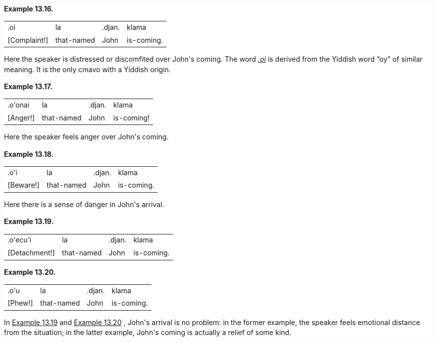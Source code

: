 **Example 13.16. <a id="c13e2d10"></a>** 

<table class="interlinear-gloss"><colgroup></colgroup><tbody><tr class="jbo"><td>.oi</td><td>la</td><td>.djan.</td><td>klama</td></tr><tr class="gloss"><td>[Complaint!]</td><td>that-named</td><td>John</td><td>is-coming.</td></tr></tbody></table>

</div>  

Here the speaker is distressed or discomfited over John's coming. The word _<a id="id-1.14.4.25.1.1" class="indexterm"></a>[_.oi_](../go01#valsi-oi)_ is derived from the Yiddish word “oy” of similar meaning. It is the only cmavo with a Yiddish origin.

<div class="interlinear-gloss-example example">
<a id="example-random-id-V8eD"></a>

**Example 13.17. <a id="c13e2d11"></a>** 

<table class="interlinear-gloss"><colgroup></colgroup><tbody><tr class="jbo"><td>.o'onai</td><td>la</td><td>.djan.</td><td>klama</td></tr><tr class="gloss"><td>[Anger!]</td><td>that-named</td><td>John</td><td>is-coming!</td></tr></tbody></table>

</div>  

Here the speaker feels anger over John's coming.

<div class="interlinear-gloss-example example">
<a id="example-random-id-QCTs"></a>

**Example 13.18. <a id="c13e2d12"></a>** 

<table class="interlinear-gloss"><colgroup></colgroup><tbody><tr class="jbo"><td>.o'i</td><td>la</td><td>.djan.</td><td>klama</td></tr><tr class="gloss"><td>[Beware!]</td><td>that-named</td><td>John</td><td>is-coming.</td></tr></tbody></table>

</div>  

Here there is a sense of danger in John's arrival.

<div class="interlinear-gloss-example example">
<a id="example-random-id-qfIR"></a>

**Example 13.19. <a id="c13e2d13"></a>** 

<table class="interlinear-gloss"><colgroup></colgroup><tbody><tr class="jbo"><td>.o'ecu'i</td><td>la</td><td>.djan.</td><td>klama</td></tr><tr class="gloss"><td>[Detachment!]</td><td>that-named</td><td>John</td><td>is-coming.</td></tr></tbody></table>

</div>  
<div class="interlinear-gloss-example example">
<a id="example-random-id-qFJf"></a>

**Example 13.20. <a id="c13e2d14"></a>** 

<table class="interlinear-gloss"><colgroup></colgroup><tbody><tr class="jbo"><td>.o'u</td><td>la</td><td>.djan.</td><td>klama</td></tr><tr class="gloss"><td>[Phew!]</td><td>that-named</td><td>John</td><td>is-coming.</td></tr></tbody></table>

</div>  

In [Example 13.19](../section-pure-emotions#example-random-id-qfIR) and [Example 13.20](../section-pure-emotions#example-random-id-qFJf) , John's arrival is no problem: in the former example, the speaker feels emotional distance from the situation; in the latter example, John's coming is actually a relief of some kind.
